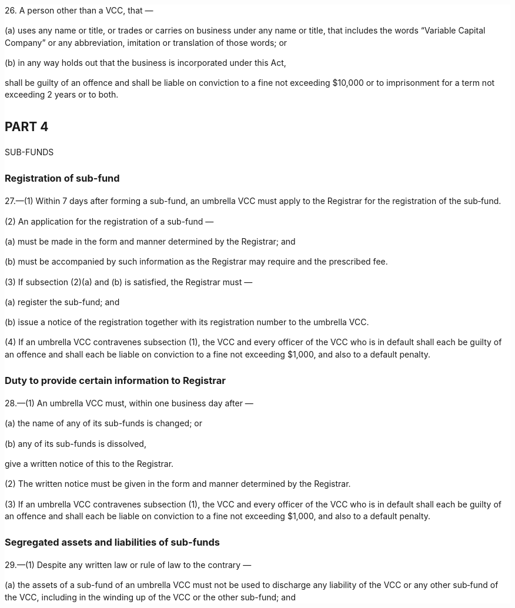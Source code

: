 26\. A person other than a VCC, that —

(a) uses any name or title, or trades or carries on business under any name or title, that includes the words “Variable Capital Company” or any abbreviation, imitation or translation of those words; or

(b) in any way holds out that the business is incorporated under this Act,

shall be guilty of an offence and shall be liable on conviction to a fine not exceeding $10,000 or to imprisonment for a term not exceeding 2 years or to both.

## PART 4

SUB-FUNDS

### Registration of sub-fund

27\.—(1) Within 7 days after forming a sub-fund, an umbrella VCC must apply to the Registrar for the registration of the sub‑fund.

(2) An application for the registration of a sub-fund —

(a) must be made in the form and manner determined by the Registrar; and

(b) must be accompanied by such information as the Registrar may require and the prescribed fee.

(3) If subsection (2)(a) and (b) is satisfied, the Registrar must —

(a) register the sub-fund; and

(b) issue a notice of the registration together with its registration number to the umbrella VCC.

(4) If an umbrella VCC contravenes subsection (1), the VCC and every officer of the VCC who is in default shall each be guilty of an offence and shall each be liable on conviction to a fine not exceeding $1,000, and also to a default penalty.

### Duty to provide certain information to Registrar

28\.—(1) An umbrella VCC must, within one business day after —

(a) the name of any of its sub-funds is changed; or

(b) any of its sub-funds is dissolved,

give a written notice of this to the Registrar.

(2) The written notice must be given in the form and manner determined by the Registrar.

(3) If an umbrella VCC contravenes subsection (1), the VCC and every officer of the VCC who is in default shall each be guilty of an offence and shall each be liable on conviction to a fine not exceeding $1,000, and also to a default penalty.

### Segregated assets and liabilities of sub-funds

29\.—(1) Despite any written law or rule of law to the contrary —

(a) the assets of a sub-fund of an umbrella VCC must not be used to discharge any liability of the VCC or any other sub‑fund of the VCC, including in the winding up of the VCC or the other sub-fund; and
